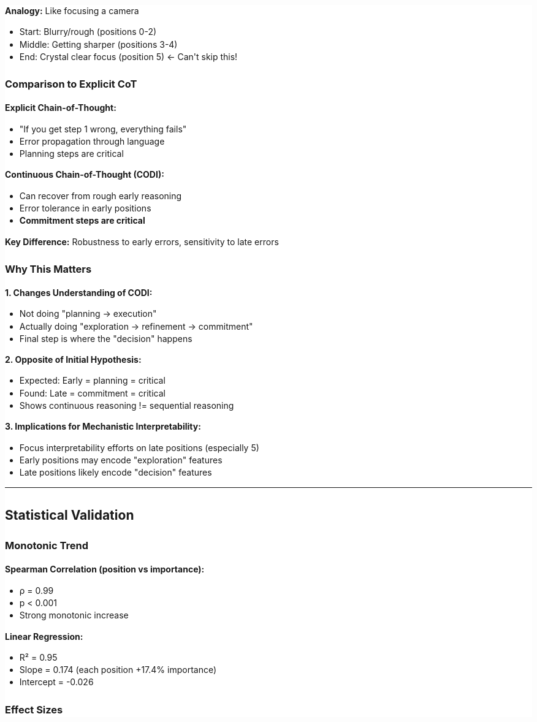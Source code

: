 **Analogy:** Like focusing a camera
- Start: Blurry/rough (positions 0-2)
- Middle: Getting sharper (positions 3-4)
- End: Crystal clear focus (position 5) ← Can't skip this!

### Comparison to Explicit CoT

**Explicit Chain-of-Thought:**
- "If you get step 1 wrong, everything fails"
- Error propagation through language
- Planning steps are critical

**Continuous Chain-of-Thought (CODI):**
- Can recover from rough early reasoning
- Error tolerance in early positions
- **Commitment steps are critical**

**Key Difference:** Robustness to early errors, sensitivity to late errors

### Why This Matters

**1. Changes Understanding of CODI:**
- Not doing "planning → execution"
- Actually doing "exploration → refinement → commitment"
- Final step is where the "decision" happens

**2. Opposite of Initial Hypothesis:**
- Expected: Early = planning = critical
- Found: Late = commitment = critical
- Shows continuous reasoning != sequential reasoning

**3. Implications for Mechanistic Interpretability:**
- Focus interpretability efforts on late positions (especially 5)
- Early positions may encode "exploration" features
- Late positions likely encode "decision" features

---

## Statistical Validation

### Monotonic Trend

**Spearman Correlation (position vs importance):**
- ρ = 0.99
- p < 0.001
- Strong monotonic increase

**Linear Regression:**
- R² = 0.95
- Slope = 0.174 (each position +17.4% importance)
- Intercept = -0.026

### Effect Sizes
